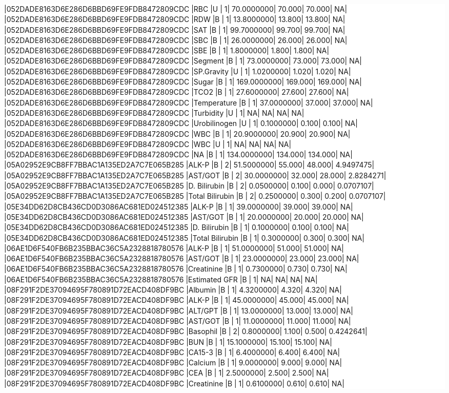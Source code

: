 |052DADE8163D6E286D6BBD69FE9FDB8472809CDC |RBC             |U    |     1|    70.0000000|    70.000|    70.000|           NA|
|052DADE8163D6E286D6BBD69FE9FDB8472809CDC |RDW             |B    |     1|    13.8000000|    13.800|    13.800|           NA|
|052DADE8163D6E286D6BBD69FE9FDB8472809CDC |SAT             |B    |     1|    99.7000000|    99.700|    99.700|           NA|
|052DADE8163D6E286D6BBD69FE9FDB8472809CDC |SBC             |B    |     1|    26.0000000|    26.000|    26.000|           NA|
|052DADE8163D6E286D6BBD69FE9FDB8472809CDC |SBE             |B    |     1|     1.8000000|     1.800|     1.800|           NA|
|052DADE8163D6E286D6BBD69FE9FDB8472809CDC |Segment         |B    |     1|    73.0000000|    73.000|    73.000|           NA|
|052DADE8163D6E286D6BBD69FE9FDB8472809CDC |SP.Gravity      |U    |     1|     1.0200000|     1.020|     1.020|           NA|
|052DADE8163D6E286D6BBD69FE9FDB8472809CDC |Sugar           |B    |     1|   169.0000000|   169.000|   169.000|           NA|
|052DADE8163D6E286D6BBD69FE9FDB8472809CDC |TCO2            |B    |     1|    27.6000000|    27.600|    27.600|           NA|
|052DADE8163D6E286D6BBD69FE9FDB8472809CDC |Temperature     |B    |     1|    37.0000000|    37.000|    37.000|           NA|
|052DADE8163D6E286D6BBD69FE9FDB8472809CDC |Turbidity       |U    |     1|            NA|        NA|        NA|           NA|
|052DADE8163D6E286D6BBD69FE9FDB8472809CDC |Urobilinogen    |U    |     1|     0.1000000|     0.100|     0.100|           NA|
|052DADE8163D6E286D6BBD69FE9FDB8472809CDC |WBC             |B    |     1|    20.9000000|    20.900|    20.900|           NA|
|052DADE8163D6E286D6BBD69FE9FDB8472809CDC |WBC             |U    |     1|            NA|        NA|        NA|           NA|
|052DADE8163D6E286D6BBD69FE9FDB8472809CDC |NA              |B    |     1|   134.0000000|   134.000|   134.000|           NA|
|05A02952E9CB8FF7BBAC1A135ED2A7C7E065B285 |ALK-P           |B    |     2|    51.5000000|    55.000|    48.000|    4.9497475|
|05A02952E9CB8FF7BBAC1A135ED2A7C7E065B285 |AST/GOT         |B    |     2|    30.0000000|    32.000|    28.000|    2.8284271|
|05A02952E9CB8FF7BBAC1A135ED2A7C7E065B285 |D. Bilirubin    |B    |     2|     0.0500000|     0.100|     0.000|    0.0707107|
|05A02952E9CB8FF7BBAC1A135ED2A7C7E065B285 |Total Bilirubin |B    |     2|     0.2500000|     0.300|     0.200|    0.0707107|
|05E34DD62D8CB436CD0D3086AC681ED024512385 |ALK-P           |B    |     1|    39.0000000|    39.000|    39.000|           NA|
|05E34DD62D8CB436CD0D3086AC681ED024512385 |AST/GOT         |B    |     1|    20.0000000|    20.000|    20.000|           NA|
|05E34DD62D8CB436CD0D3086AC681ED024512385 |D. Bilirubin    |B    |     1|     0.1000000|     0.100|     0.100|           NA|
|05E34DD62D8CB436CD0D3086AC681ED024512385 |Total Bilirubin |B    |     1|     0.3000000|     0.300|     0.300|           NA|
|06AE1D6F540FB6B235BBAC36C5A2328818780576 |ALK-P           |B    |     1|    51.0000000|    51.000|    51.000|           NA|
|06AE1D6F540FB6B235BBAC36C5A2328818780576 |AST/GOT         |B    |     1|    23.0000000|    23.000|    23.000|           NA|
|06AE1D6F540FB6B235BBAC36C5A2328818780576 |Creatinine      |B    |     1|     0.7300000|     0.730|     0.730|           NA|
|06AE1D6F540FB6B235BBAC36C5A2328818780576 |Estimated GFR   |B    |     1|            NA|        NA|        NA|           NA|
|08F291F2DE37094695F780891D72EACD408DF9BC |Albumin         |B    |     1|     4.3200000|     4.320|     4.320|           NA|
|08F291F2DE37094695F780891D72EACD408DF9BC |ALK-P           |B    |     1|    45.0000000|    45.000|    45.000|           NA|
|08F291F2DE37094695F780891D72EACD408DF9BC |ALT/GPT         |B    |     1|    13.0000000|    13.000|    13.000|           NA|
|08F291F2DE37094695F780891D72EACD408DF9BC |AST/GOT         |B    |     1|    11.0000000|    11.000|    11.000|           NA|
|08F291F2DE37094695F780891D72EACD408DF9BC |Basophil        |B    |     2|     0.8000000|     1.100|     0.500|    0.4242641|
|08F291F2DE37094695F780891D72EACD408DF9BC |BUN             |B    |     1|    15.1000000|    15.100|    15.100|           NA|
|08F291F2DE37094695F780891D72EACD408DF9BC |CA15-3          |B    |     1|     6.4000000|     6.400|     6.400|           NA|
|08F291F2DE37094695F780891D72EACD408DF9BC |Calcium         |B    |     1|     9.0000000|     9.000|     9.000|           NA|
|08F291F2DE37094695F780891D72EACD408DF9BC |CEA             |B    |     1|     2.5000000|     2.500|     2.500|           NA|
|08F291F2DE37094695F780891D72EACD408DF9BC |Creatinine      |B    |     1|     0.6100000|     0.610|     0.610|           NA|
